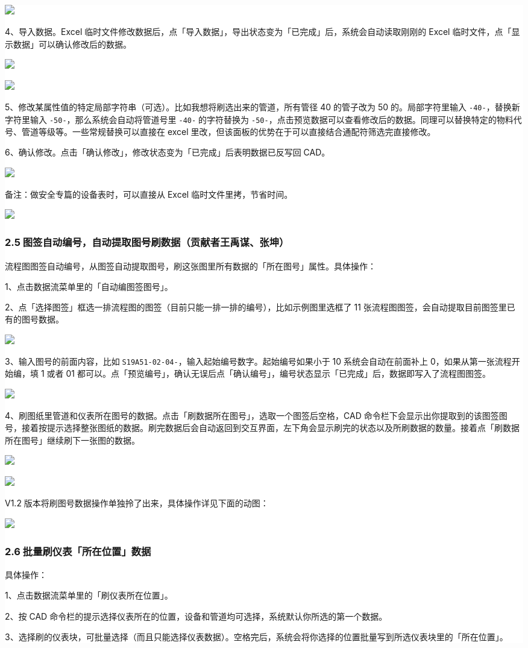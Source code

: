 ![](http://192.168.1.38:8081/Images/V1.0-09.png)
 
4、导入数据。Excel 临时文件修改数据后，点「导入数据」，导出状态变为「已完成」后，系统会自动读取刚刚的 Excel 临时文件，点「显示数据」可以确认修改后的数据。
 
![](http://192.168.1.38:8081/Images/V1.0-10.png)
 
![](http://192.168.1.38:8081/Images/V1.0-11.png)
 
5、修改某属性值的特定局部字符串（可选）。比如我想将刷选出来的管道，所有管径 40 的管子改为 50 的。局部字符里输入 `-40-`，替换新字符里输入 `-50-`，那么系统会自动将管道号里 `-40-` 的字符替换为 `-50-`，点击预览数据可以查看修改后的数据。同理可以替换特定的物料代号、管道等级等。一些常规替换可以直接在 excel 里改，但该面板的优势在于可以直接结合通配符筛选完直接修改。

6、确认修改。点击「确认修改」，修改状态变为「已完成」后表明数据已反写回 CAD。
 
![](http://192.168.1.38:8081/Images/V1.0-12.png)

备注：做安全专篇的设备表时，可以直接从 Excel 临时文件里拷，节省时间。

![](http://192.168.1.38:8081/Images/V1.0-13.png)

### 2.5 图签自动编号，自动提取图号刷数据（贡献者王禹谋、张坤）

流程图图签自动编号，从图签自动提取图号，刷这张图里所有数据的「所在图号」属性。具体操作：

1、点击数据流菜单里的「自动编图签图号」。

2、点「选择图签」框选一排流程图的图签（目前只能一排一排的编号），比如示例图里选框了 11 张流程图图签，会自动提取目前图签里已有的图号数据。

![](http://192.168.1.38:8081/Images/V1.1-01.png)

3、输入图号的前面内容，比如 `S19A51-02-04-`，输入起始编号数字。起始编号如果小于 10 系统会自动在前面补上 0，如果从第一张流程开始编，填 1 或者 01 都可以。点「预览编号」，确认无误后点「确认编号」，编号状态显示「已完成」后，数据即写入了流程图图签。

![](http://192.168.1.38:8081/Images/V1.1-02.png)

4、刷图纸里管道和仪表所在图号的数据。点击「刷数据所在图号」，选取一个图签后空格，CAD 命令栏下会显示出你提取到的该图签图号，接着按提示选择整张图纸的数据。刷完数据后会自动返回到交互界面，左下角会显示刷完的状态以及所刷数据的数量。接着点「刷数据所在图号」继续刷下一张图的数据。

![](http://192.168.1.38:8081/Images/V1.1-03.png)

![](http://192.168.1.38:8081/Images/V1.1-04.png)

V1.2 版本将刷图号数据操作单独拎了出来，具体操作详见下面的动图：

![](http://192.168.1.38:8081/Images/V1.2-02.gif)

### 2.6 批量刷仪表「所在位置」数据

具体操作：

1、点击数据流菜单里的「刷仪表所在位置」。

2、按 CAD 命令栏的提示选择仪表所在的位置，设备和管道均可选择，系统默认你所选的第一个数据。

3、选择刷的仪表块，可批量选择（而且只能选择仪表数据）。空格完后，系统会将你选择的位置批量写到所选仪表块里的「所在位置」。
